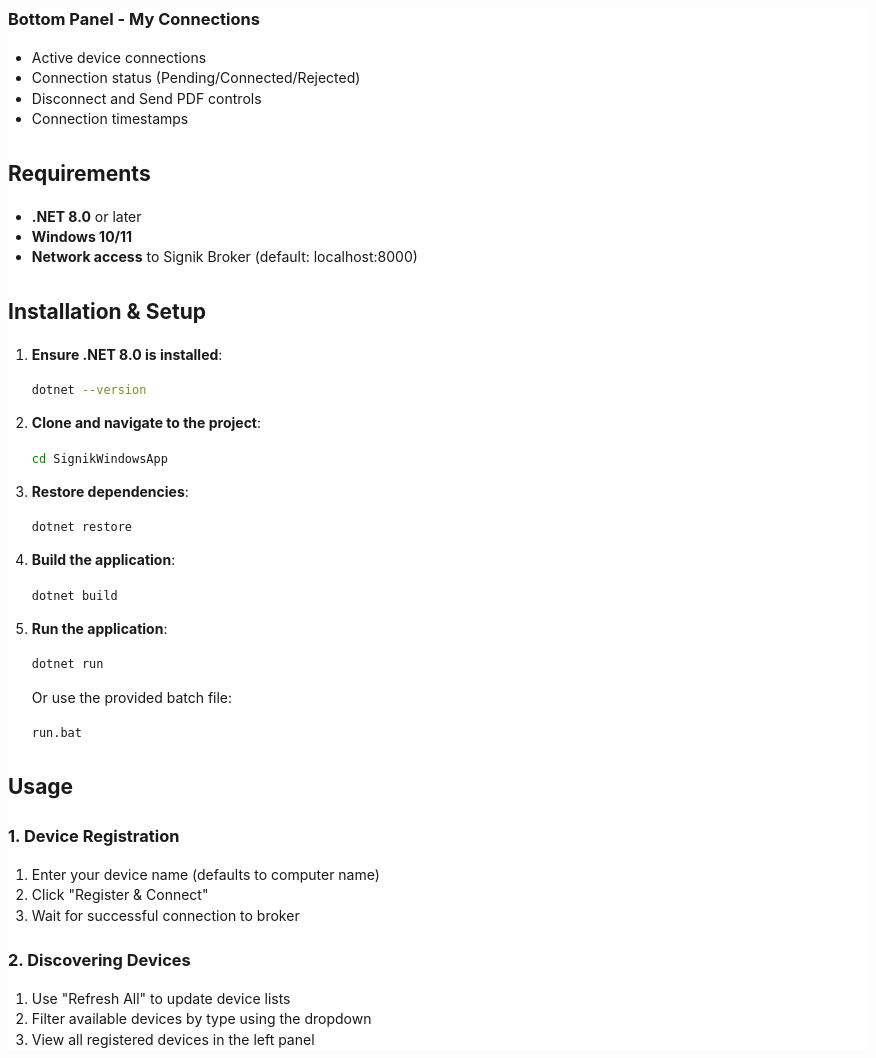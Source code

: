 ### **Bottom Panel - My Connections**
- Active device connections
- Connection status (Pending/Connected/Rejected)
- Disconnect and Send PDF controls
- Connection timestamps

## Requirements

- **.NET 8.0** or later
- **Windows 10/11**
- **Network access** to Signik Broker (default: localhost:8000)

## Installation & Setup

1. **Ensure .NET 8.0 is installed**:
   ```bash
   dotnet --version
   ```

2. **Clone and navigate to the project**:
   ```bash
   cd SignikWindowsApp
   ```

3. **Restore dependencies**:
   ```bash
   dotnet restore
   ```

4. **Build the application**:
   ```bash
   dotnet build
   ```

5. **Run the application**:
   ```bash
   dotnet run
   ```
   
   Or use the provided batch file:
   ```bash
   run.bat
   ```

## Usage

### **1. Device Registration**
1. Enter your device name (defaults to computer name)
2. Click "Register & Connect"
3. Wait for successful connection to broker

### **2. Discovering Devices**
1. Use "Refresh All" to update device lists
2. Filter available devices by type using the dropdown
3. View all registered devices in the left panel
